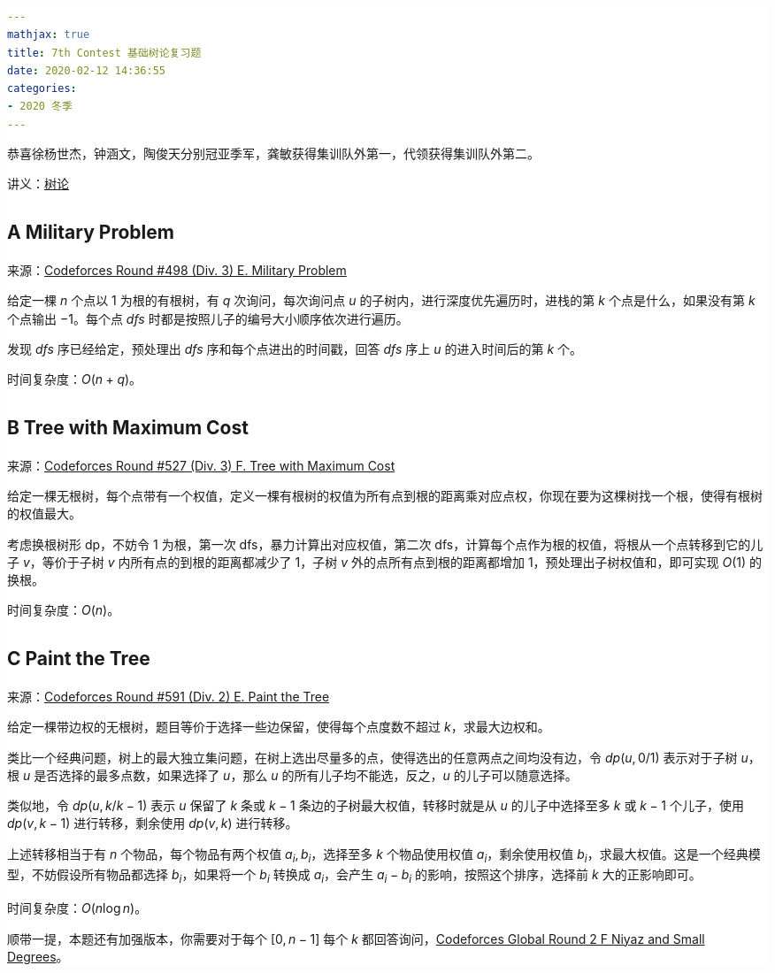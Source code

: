 ```yaml
---
mathjax: true
title: 7th Contest 基础树论复习题
date: 2020-02-12 14:36:55
categories:
- 2020 冬季
---
```


恭喜徐杨世杰，钟涵文，陶俊天分别冠亚季军，龚敏获得集训队外第一，代领获得集训队外第二。

讲义：[树论](https://xlor.cn/2019/10/treetheory/)

## A Military Problem

来源：[Codeforces Round #498 (Div. 3) E. Military Problem](https://codeforces.com/contest/1006/problem/E)

给定一棵 $n$ 个点以 $1$ 为根的有根树，有 $q$ 次询问，每次询问点 $u$ 的子树内，进行深度优先遍历时，进栈的第 $k$ 个点是什么，如果没有第 $k$ 个点输出 $-1$。每个点 $dfs$ 时都是按照儿子的编号大小顺序依次进行遍历。

发现 $dfs$ 序已经给定，预处理出 $dfs$ 序和每个点进出的时间戳，回答 $dfs$ 序上 $u$ 的进入时间后的第 $k$ 个。

时间复杂度：$O(n + q)$。

## B Tree with Maximum Cost

来源：[Codeforces Round #527 (Div. 3) F. Tree with Maximum Cost](https://codeforces.com/contest/1092/problem/F)

给定一棵无根树，每个点带有一个权值，定义一棵有根树的权值为所有点到根的距离乘对应点权，你现在要为这棵树找一个根，使得有根树的权值最大。

考虑换根树形 dp，不妨令 $1$ 为根，第一次 dfs，暴力计算出对应权值，第二次 dfs，计算每个点作为根的权值，将根从一个点转移到它的儿子 $v$，等价于子树 $v$ 内所有点的到根的距离都减少了 $1$，子树 $v$ 外的点所有点到根的距离都增加 $1$，预处理出子树权值和，即可实现 $O(1)$ 的换根。

时间复杂度：$O(n)$。

## C Paint the Tree

来源：[Codeforces Round #591 (Div. 2) E. Paint the Tree](https://codeforces.com/contest/1241/problem/E)

给定一棵带边权的无根树，题目等价于选择一些边保留，使得每个点度数不超过 $k$，求最大边权和。

类比一个经典问题，树上的最大独立集问题，在树上选出尽量多的点，使得选出的任意两点之间均没有边，令 $dp(u,0/1)$ 表示对于子树 $u$，根 $u$ 是否选择的最多点数，如果选择了 $u$，那么 $u$ 的所有儿子均不能选，反之，$u$ 的儿子可以随意选择。

类似地，令 $dp(u,k/k-1)$ 表示 $u$ 保留了 $k$ 条或 $k-1$ 条边的子树最大权值，转移时就是从 $u$ 的儿子中选择至多 $k$ 或 $k-1$ 个儿子，使用 $dp(v,k-1)$ 进行转移，剩余使用 $dp(v,k)$ 进行转移。

上述转移相当于有 $n$ 个物品，每个物品有两个权值 $a_i,b_i$，选择至多 $k$ 个物品使用权值 $a_i$，剩余使用权值 $b_i$，求最大权值。这是一个经典模型，不妨假设所有物品都选择 $b_i$，如果将一个 $b_i$ 转换成 $a_i$，会产生 $a_i-b_i$ 的影响，按照这个排序，选择前 $k$ 大的正影响即可。

时间复杂度：$O(n \log n)$。

顺带一提，本题还有加强版本，你需要对于每个 $[0,n-1]$ 每个 $k$ 都回答询问，[Codeforces Global Round 2 F Niyaz and Small Degrees](https://codeforces.com/contest/1119/problem/F)。
